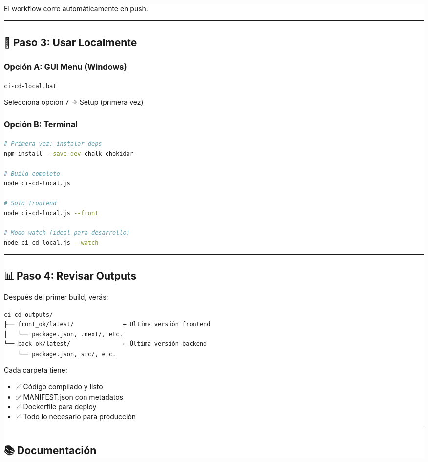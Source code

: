 El workflow corre automáticamente en push.

---

## 🔄 Paso 3: Usar Localmente

### Opción A: GUI Menu (Windows)

```batch
ci-cd-local.bat
```

Selecciona opción 7 → Setup (primera vez)

### Opción B: Terminal

```bash
# Primera vez: instalar deps
npm install --save-dev chalk chokidar

# Build completo
node ci-cd-local.js

# Solo frontend
node ci-cd-local.js --front

# Modo watch (ideal para desarrollo)
node ci-cd-local.js --watch
```

---

## 📊 Paso 4: Revisar Outputs

Después del primer build, verás:

```
ci-cd-outputs/
├── front_ok/latest/              ← Última versión frontend
│   └── package.json, .next/, etc.
└── back_ok/latest/               ← Última versión backend
    └── package.json, src/, etc.
```

Cada carpeta tiene:
- ✅ Código compilado y listo
- ✅ MANIFEST.json con metadatos
- ✅ Dockerfile para deploy
- ✅ Todo lo necesario para producción

---

## 📚 Documentación
